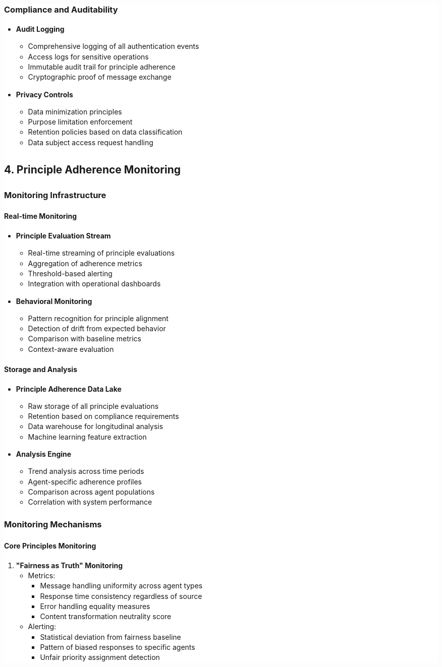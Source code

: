 ### Compliance and Auditability

- **Audit Logging**
  - Comprehensive logging of all authentication events
  - Access logs for sensitive operations
  - Immutable audit trail for principle adherence
  - Cryptographic proof of message exchange

- **Privacy Controls**
  - Data minimization principles
  - Purpose limitation enforcement
  - Retention policies based on data classification
  - Data subject access request handling

## 4. Principle Adherence Monitoring

### Monitoring Infrastructure

#### Real-time Monitoring
- **Principle Evaluation Stream**
  - Real-time streaming of principle evaluations
  - Aggregation of adherence metrics
  - Threshold-based alerting
  - Integration with operational dashboards

- **Behavioral Monitoring**
  - Pattern recognition for principle alignment
  - Detection of drift from expected behavior
  - Comparison with baseline metrics
  - Context-aware evaluation

#### Storage and Analysis

- **Principle Adherence Data Lake**
  - Raw storage of all principle evaluations
  - Retention based on compliance requirements
  - Data warehouse for longitudinal analysis
  - Machine learning feature extraction

- **Analysis Engine**
  - Trend analysis across time periods
  - Agent-specific adherence profiles
  - Comparison across agent populations
  - Correlation with system performance

### Monitoring Mechanisms

#### Core Principles Monitoring

1. **"Fairness as Truth" Monitoring**
   - Metrics:
     - Message handling uniformity across agent types
     - Response time consistency regardless of source
     - Error handling equality measures
     - Content transformation neutrality score
   - Alerting:
     - Statistical deviation from fairness baseline
     - Pattern of biased responses to specific agents
     - Unfair priority assignment detection
